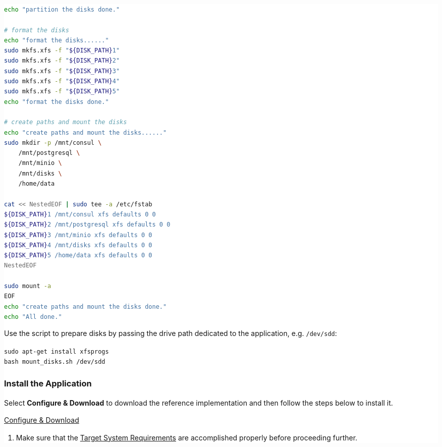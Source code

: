 ```bash
echo "partition the disks done."

# format the disks
echo "format the disks......"
sudo mkfs.xfs -f "${DISK_PATH}1"
sudo mkfs.xfs -f "${DISK_PATH}2"
sudo mkfs.xfs -f "${DISK_PATH}3"
sudo mkfs.xfs -f "${DISK_PATH}4"
sudo mkfs.xfs -f "${DISK_PATH}5"
echo "format the disks done."

# create paths and mount the disks
echo "create paths and mount the disks......"
sudo mkdir -p /mnt/consul \
    /mnt/postgresql \
    /mnt/minio \
    /mnt/disks \
    /home/data

cat << NestedEOF | sudo tee -a /etc/fstab
${DISK_PATH}1 /mnt/consul xfs defaults 0 0
${DISK_PATH}2 /mnt/postgresql xfs defaults 0 0
${DISK_PATH}3 /mnt/minio xfs defaults 0 0
${DISK_PATH}4 /mnt/disks xfs defaults 0 0
${DISK_PATH}5 /home/data xfs defaults 0 0
NestedEOF

sudo mount -a
EOF
echo "create paths and mount the disks done."
echo "All done."
```

Use the script to prepare disks by passing the drive path dedicated to the
application, e.g. `/dev/sdd`:

```shell
sudo apt-get install xfsprogs
bash mount_disks.sh /dev/sdd
```


### Install the Application


Select **Configure & Download** to download the reference implementation and
then follow the steps below to install it.

[Configure & Download](https://edgesoftwaretestingwebui.intel.com/iot/edgesoftwarehub/download/home/intelligent-traffic-searching)

1. Make sure that the [Target System Requirements](#target-system-requirements) are accomplished properly before proceeding further.

